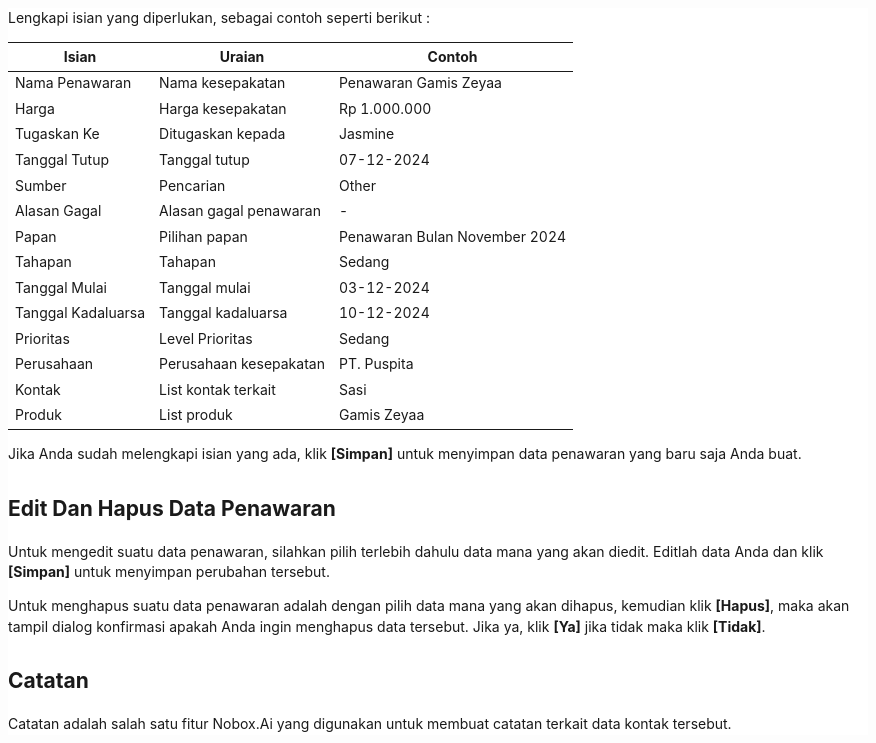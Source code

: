 Lengkapi isian yang diperlukan, sebagai contoh seperti berikut :

| Isian              | Uraian                  | Contoh                        |
| ------------------ | ----------------------- | ----------------------------- |
| Nama Penawaran     | Nama kesepakatan        | Penawaran Gamis Zeyaa         |
| Harga              | Harga kesepakatan       | Rp 1.000.000                  |
| Tugaskan Ke        | Ditugaskan kepada       | Jasmine                       |
| Tanggal Tutup      | Tanggal tutup           | 07-12-2024                    |
| Sumber             | Pencarian               | Other                         |
| Alasan Gagal       | Alasan gagal penawaran  | -                             |
| Papan              | Pilihan papan           | Penawaran Bulan November 2024 |
| Tahapan            | Tahapan                 | Sedang                        |
| Tanggal Mulai      | Tanggal mulai           | 03-12-2024                    |
| Tanggal Kadaluarsa | Tanggal kadaluarsa      | 10-12-2024                    |
| Prioritas          | Level Prioritas         | Sedang                        |
| Perusahaan         | Perusahaan kesepakatan  | PT. Puspita                   |
| Kontak             | List kontak terkait     | Sasi                          |
| Produk             | List produk             | Gamis Zeyaa                   |

Jika Anda sudah melengkapi isian yang ada, klik **\[Simpan]** untuk menyimpan data penawaran yang baru saja Anda buat.

## **Edit Dan Hapus Data Penawaran**

Untuk mengedit suatu data penawaran, silahkan pilih terlebih dahulu data mana yang akan diedit. Editlah data Anda dan klik **\[Simpan]** untuk menyimpan perubahan tersebut.

Untuk menghapus suatu data penawaran adalah dengan pilih data mana yang akan dihapus, kemudian klik **\[Hapus]**, maka akan tampil dialog konfirmasi apakah Anda ingin menghapus data tersebut. Jika ya, klik **\[Ya]** jika tidak maka klik **\[Tidak]**.

## **Catatan**

Catatan adalah salah satu fitur Nobox.Ai yang digunakan untuk membuat catatan terkait data kontak tersebut.
